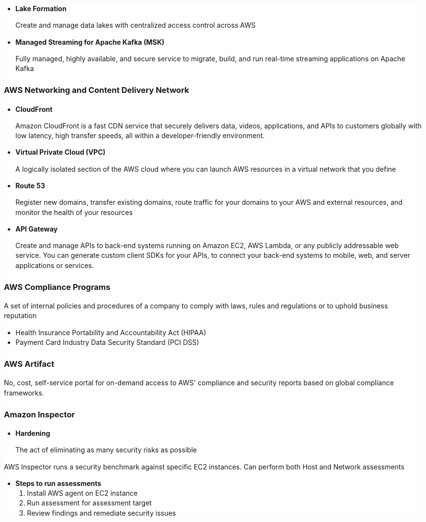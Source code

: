 -   **Lake Formation**

    Create and manage data lakes with centralized access control across AWS

-   **Managed Streaming for Apache Kafka (MSK)**

    Fully managed, highly available, and secure service to migrate, build, and run real-time streaming applications on Apache Kafka

### AWS Networking and Content Delivery Network

-   **CloudFront**

    Amazon CloudFront is a fast CDN service that securely delivers data, videos, applications, and APIs to customers globally with low latency, high transfer speeds, all within a developer-friendly environment.

-   **Virtual Private Cloud (VPC)**

    A logically isolated section of the AWS cloud where you can launch AWS resources in a virtual network that you define

-   **Route 53**

    Register new domains, transfer existing domains, route traffic for your domains to your AWS and external resources, and monitor the health of your resources

-   **API Gateway**

    Create and manage APIs to back-end systems running on Amazon EC2, AWS Lambda, or any publicly addressable web service. You can generate custom client SDKs for your APIs, to connect your back-end systems to mobile, web, and server applications or services.

### AWS Compliance Programs

A set of internal policies and procedures of a company to comply with laws, rules and regulations or to uphold business reputation

-   Health Insurance Portability and Accountability Act (HIPAA)
-   Payment Card Industry Data Security Standard (PCI DSS)

### AWS Artifact

No, cost, self-service portal for on-demand access to AWS' compliance and security reports based on global compliance frameworks.

### Amazon Inspector

-   **Hardening**

    The act of eliminating as many security risks as possible

AWS Inspector runs a security benchmark against specific EC2 instances. Can perform both Host and Network assessments

-   **Steps to run assessments**
    1. Install AWS agent on EC2 instance
    2. Run assessment for assessment target
    3. Review findings and remediate security issues
